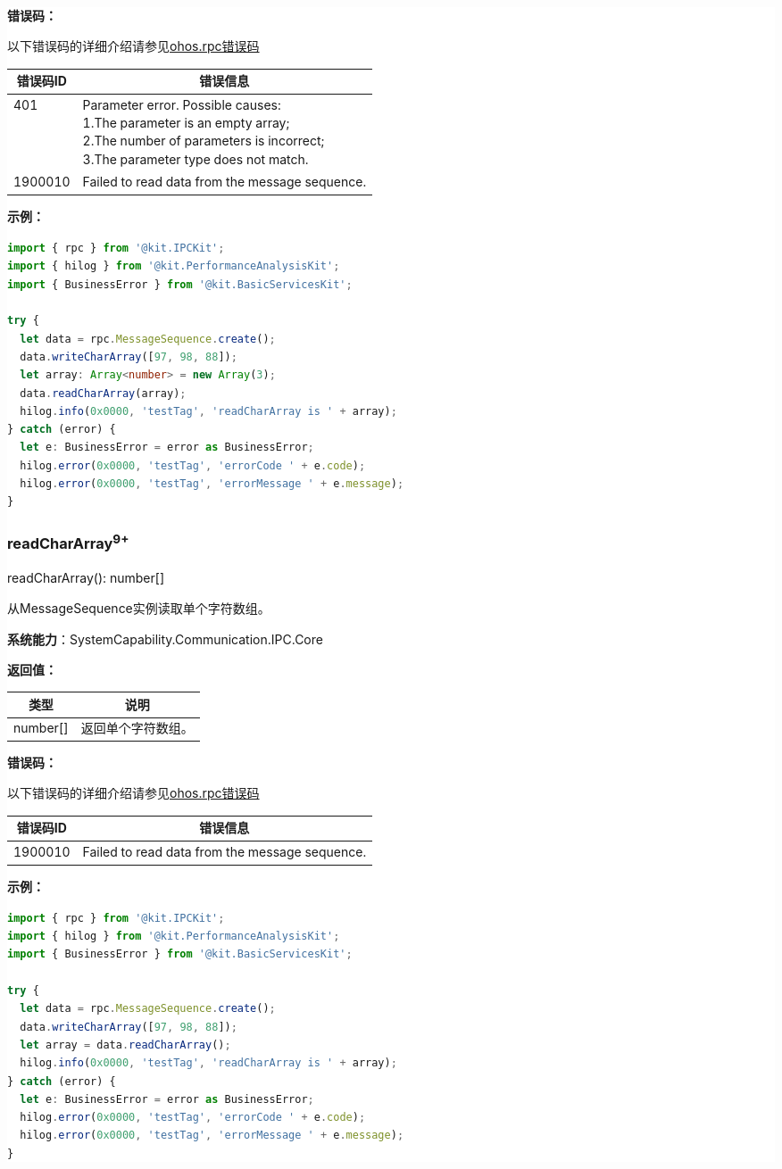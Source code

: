 **错误码：**

以下错误码的详细介绍请参见[ohos.rpc错误码](errorcode-rpc.md)

  | 错误码ID | 错误信息 |
  | -------- | -------- |
  | 401      | Parameter error. Possible causes: <br/> 1.The parameter is an empty array; <br/> 2.The number of parameters is incorrect; <br/> 3.The parameter type does not match. |
  | 1900010  | Failed to read data from the message sequence. |

**示例：**

  ```ts
  import { rpc } from '@kit.IPCKit';
  import { hilog } from '@kit.PerformanceAnalysisKit';
  import { BusinessError } from '@kit.BasicServicesKit';

  try {
    let data = rpc.MessageSequence.create();
    data.writeCharArray([97, 98, 88]);
    let array: Array<number> = new Array(3);
    data.readCharArray(array);
    hilog.info(0x0000, 'testTag', 'readCharArray is ' + array);
  } catch (error) {
    let e: BusinessError = error as BusinessError;
    hilog.error(0x0000, 'testTag', 'errorCode ' + e.code);
    hilog.error(0x0000, 'testTag', 'errorMessage ' + e.message);
  }
  ```

### readCharArray<sup>9+</sup>

readCharArray(): number[]

从MessageSequence实例读取单个字符数组。

**系统能力**：SystemCapability.Communication.IPC.Core

**返回值：**

  | 类型     | 说明               |
  | -------- | ------------------ |
  | number[] | 返回单个字符数组。 |

**错误码：**

以下错误码的详细介绍请参见[ohos.rpc错误码](errorcode-rpc.md)

  | 错误码ID | 错误信息 |
  | -------- | -------- |
  | 1900010  | Failed to read data from the message sequence. |

**示例：**

  ```ts
  import { rpc } from '@kit.IPCKit';
  import { hilog } from '@kit.PerformanceAnalysisKit';
  import { BusinessError } from '@kit.BasicServicesKit';

  try {
    let data = rpc.MessageSequence.create();
    data.writeCharArray([97, 98, 88]);
    let array = data.readCharArray();
    hilog.info(0x0000, 'testTag', 'readCharArray is ' + array);
  } catch (error) {
    let e: BusinessError = error as BusinessError;
    hilog.error(0x0000, 'testTag', 'errorCode ' + e.code);
    hilog.error(0x0000, 'testTag', 'errorMessage ' + e.message);
  }
  ```